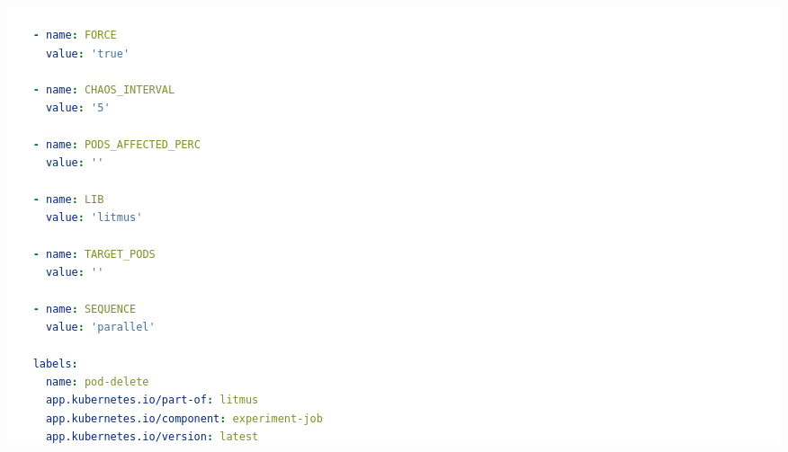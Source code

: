 ```yaml

    - name: FORCE
      value: 'true'

    - name: CHAOS_INTERVAL
      value: '5'

    - name: PODS_AFFECTED_PERC
      value: ''

    - name: LIB
      value: 'litmus'    

    - name: TARGET_PODS
      value: ''

    - name: SEQUENCE
      value: 'parallel'
      
    labels:
      name: pod-delete
      app.kubernetes.io/part-of: litmus
      app.kubernetes.io/component: experiment-job
      app.kubernetes.io/version: latest
```